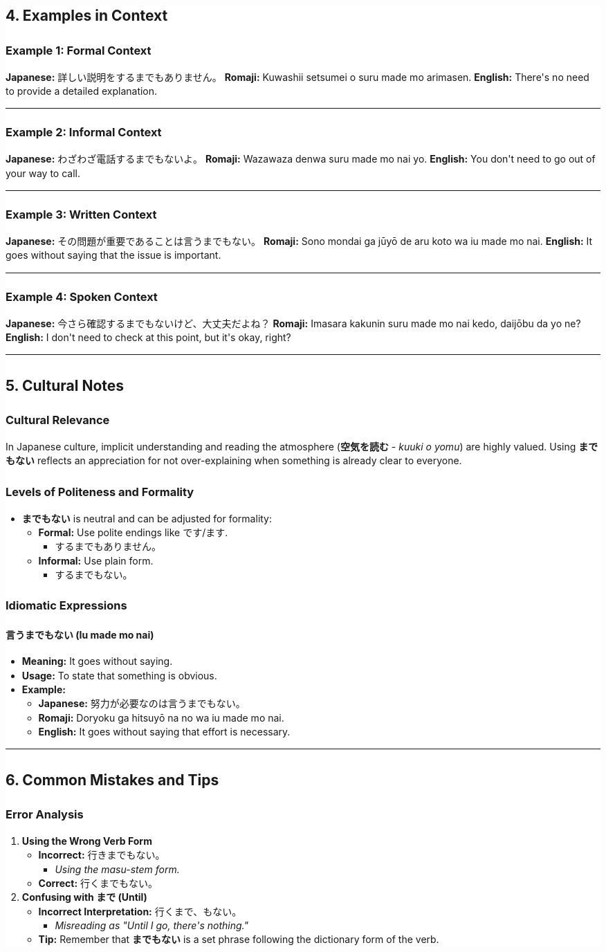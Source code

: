 ## 4. Examples in Context
### Example 1: Formal Context
**Japanese:** 詳しい説明をするまでもありません。
**Romaji:** Kuwashii setsumei o suru made mo arimasen.
**English:** There's no need to provide a detailed explanation.

---
### Example 2: Informal Context
**Japanese:** わざわざ電話するまでもないよ。
**Romaji:** Wazawaza denwa suru made mo nai yo.
**English:** You don't need to go out of your way to call.

---
### Example 3: Written Context
**Japanese:** その問題が重要であることは言うまでもない。
**Romaji:** Sono mondai ga jūyō de aru koto wa iu made mo nai.
**English:** It goes without saying that the issue is important.

---
### Example 4: Spoken Context
**Japanese:** 今さら確認するまでもないけど、大丈夫だよね？
**Romaji:** Imasara kakunin suru made mo nai kedo, daijōbu da yo ne?
**English:** I don't need to check at this point, but it's okay, right?

---
## 5. Cultural Notes
### Cultural Relevance
In Japanese culture, implicit understanding and reading the atmosphere (**空気を読む** - *kuuki o yomu*) are highly valued. Using **までもない** reflects an appreciation for not over-explaining when something is already clear to everyone.
### Levels of Politeness and Formality
- **までもない** is neutral and can be adjusted for formality:
  - **Formal:** Use polite endings like です/ます.
    - するまでもありません。
  - **Informal:** Use plain form.
    - するまでもない。
### Idiomatic Expressions
#### 言うまでもない (Iu made mo nai)
- **Meaning:** It goes without saying.
- **Usage:** To state that something is obvious.
- **Example:**
  - **Japanese:** 努力が必要なのは言うまでもない。
  - **Romaji:** Doryoku ga hitsuyō na no wa iu made mo nai.
  - **English:** It goes without saying that effort is necessary.
---
## 6. Common Mistakes and Tips
### Error Analysis
1. **Using the Wrong Verb Form**
   - **Incorrect:** 行きまでもない。
     - *Using the masu-stem form.*
   - **Correct:** 行くまでもない。
2. **Confusing with まで (Until)**
   - **Incorrect Interpretation:** 行くまで、もない。
     - *Misreading as "Until I go, there's nothing."*
   - **Tip:** Remember that **までもない** is a set phrase following the dictionary form of the verb.